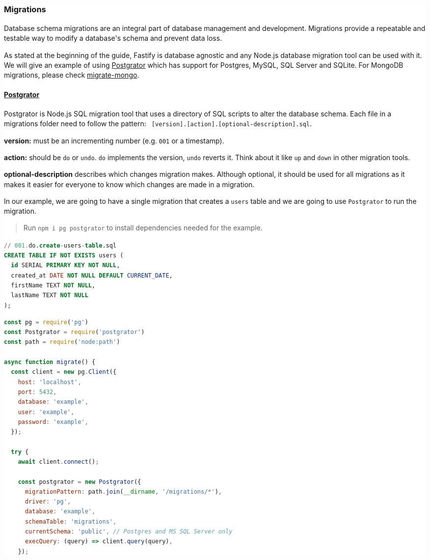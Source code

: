 ### Migrations

Database schema migrations are an integral part of database management and
development. Migrations provide a repeatable and testable way to modify a
database's schema and prevent data loss.

As stated at the beginning of the guide, Fastify is database agnostic and any
Node.js database migration tool can be used with it. We will give an example of
using [Postgrator](https://www.npmjs.com/package/postgrator) which has support
for Postgres, MySQL, SQL Server and SQLite. For MongoDB migrations, please check
[migrate-mongo](https://www.npmjs.com/package/migrate-mongo).

#### [Postgrator](https://www.npmjs.com/package/postgrator)

Postgrator is Node.js SQL migration tool that uses a directory of SQL scripts to
alter the database schema. Each file in a migrations folder need to follow the
pattern: ` [version].[action].[optional-description].sql`.

**version:** must be an incrementing number (e.g. `001` or a timestamp).

**action:** should be `do` or `undo`. `do` implements the version, `undo`
reverts it. Think about it like `up` and `down` in other migration tools.

**optional-description** describes which changes migration makes. Although
optional, it should be used for all migrations as it makes it easier for
everyone to know which changes are made in a migration.

In our example, we are going to have a single migration that creates a `users`
table and we are going to use `Postgrator` to run the migration.

> Run `npm i pg postgrator` to install dependencies needed for the
> example.

```sql
// 001.do.create-users-table.sql
CREATE TABLE IF NOT EXISTS users (
  id SERIAL PRIMARY KEY NOT NULL,
  created_at DATE NOT NULL DEFAULT CURRENT_DATE,
  firstName TEXT NOT NULL,
  lastName TEXT NOT NULL
);
```
```javascript
const pg = require('pg')
const Postgrator = require('postgrator')
const path = require('node:path')

async function migrate() {
  const client = new pg.Client({
    host: 'localhost',
    port: 5432,
    database: 'example', 
    user: 'example',
    password: 'example',
  });

  try {
    await client.connect();

    const postgrator = new Postgrator({
      migrationPattern: path.join(__dirname, '/migrations/*'),
      driver: 'pg',
      database: 'example',
      schemaTable: 'migrations',
      currentSchema: 'public', // Postgres and MS SQL Server only
      execQuery: (query) => client.query(query),
    });

```